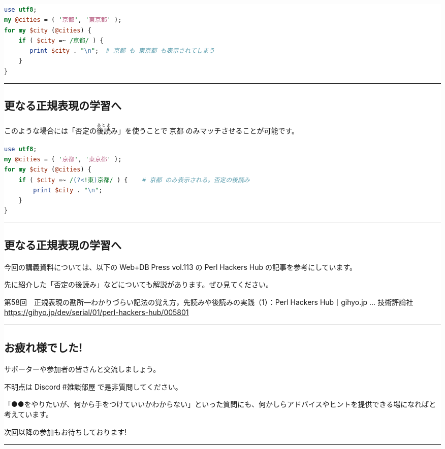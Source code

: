 ```perl
use utf8;
my @cities = ( '京都', '東京都' );
for my $city (@cities) {
    if ( $city =~ /京都/ ) {
       print $city . "\n";  # 京都 も 東京都 も表示されてしまう
    }
}
```

---

## 更なる正規表現の学習へ

このような場合には「否定の<ruby>後読<rt>あとよ</rt></ruby>み」を使うことで 京都 のみマッチさせることが可能です。

```perl
use utf8;
my @cities = ( '京都', '東京都' );
for my $city (@cities) {
    if ( $city =~ /(?<!東)京都/ ) {    # 京都 のみ表示される。否定の後読み
        print $city . "\n";
    }
}
```

---

## 更なる正規表現の学習へ

今回の講義資料については、以下の Web+DB Press vol.113 の Perl Hackers Hub の記事を参考にしています。

先に紹介した「否定の後読み」などについても解説があります。ぜひ見てください。

第58回　正規表現の勘所―わかりづらい記法の覚え方，先読みや後読みの実践（1）：Perl Hackers Hub｜gihyo.jp … 技術評論社
https://gihyo.jp/dev/serial/01/perl-hackers-hub/005801


---

## お疲れ様でした!

サポーターや参加者の皆さんと交流しましょう。

不明点は Discord #雑談部屋 で是非質問してください。

「●●をやりたいが、何から手をつけていいかわからない」といった質問にも、何かしらアドバイスやヒントを提供できる場になればと考えています。

次回以降の参加もお待ちしております!


---

